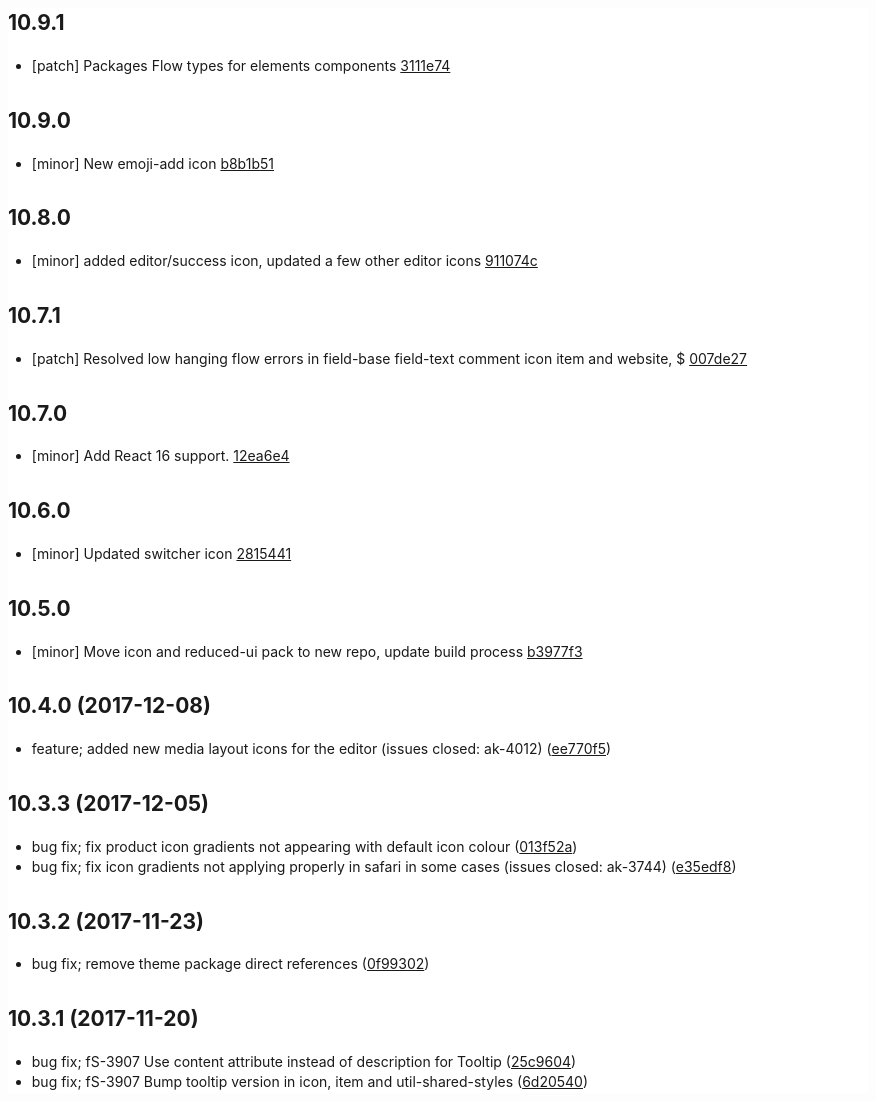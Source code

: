 ## 10.9.1
- [patch] Packages Flow types for elements components [3111e74](https://github.com/fnamazing/uiKit/commits/3111e74)

## 10.9.0
- [minor] New emoji-add icon [b8b1b51](https://github.com/fnamazing/uiKit/commits/b8b1b51)

## 10.8.0
- [minor] added editor/success icon, updated a few other editor icons [911074c](https://github.com/fnamazing/uiKit/commits/911074c)

## 10.7.1
- [patch] Resolved low hanging flow errors in field-base field-text comment icon item and website, $ [007de27](https://github.com/fnamazing/uiKit/commits/007de27)

## 10.7.0
- [minor] Add React 16 support. [12ea6e4](https://github.com/fnamazing/uiKit/commits/12ea6e4)

## 10.6.0
- [minor] Updated switcher icon [2815441](https://github.com/fnamazing/uiKit/commits/2815441)

## 10.5.0
- [minor] Move icon and reduced-ui pack to new repo, update build process [b3977f3](https://github.com/fnamazing/uiKit/commits/b3977f3)

## 10.4.0 (2017-12-08)
* feature; added new media layout icons for the editor (issues closed: ak-4012) ([ee770f5](https://bitbucket.org/atlassian/atlaskit/commits/ee770f5))

## 10.3.3 (2017-12-05)
* bug fix; fix product icon gradients not appearing with default icon colour ([013f52a](https://bitbucket.org/atlassian/atlaskit/commits/013f52a))
* bug fix; fix icon gradients not applying properly in safari in some cases (issues closed: ak-3744) ([e35edf8](https://bitbucket.org/atlassian/atlaskit/commits/e35edf8))

## 10.3.2 (2017-11-23)
* bug fix; remove theme package direct references ([0f99302](https://bitbucket.org/atlassian/atlaskit/commits/0f99302))

## 10.3.1 (2017-11-20)
* bug fix; fS-3907 Use content attribute instead of description for Tooltip ([25c9604](https://bitbucket.org/atlassian/atlaskit/commits/25c9604))
* bug fix; fS-3907 Bump tooltip version in icon, item and util-shared-styles ([6d20540](https://bitbucket.org/atlassian/atlaskit/commits/6d20540))
